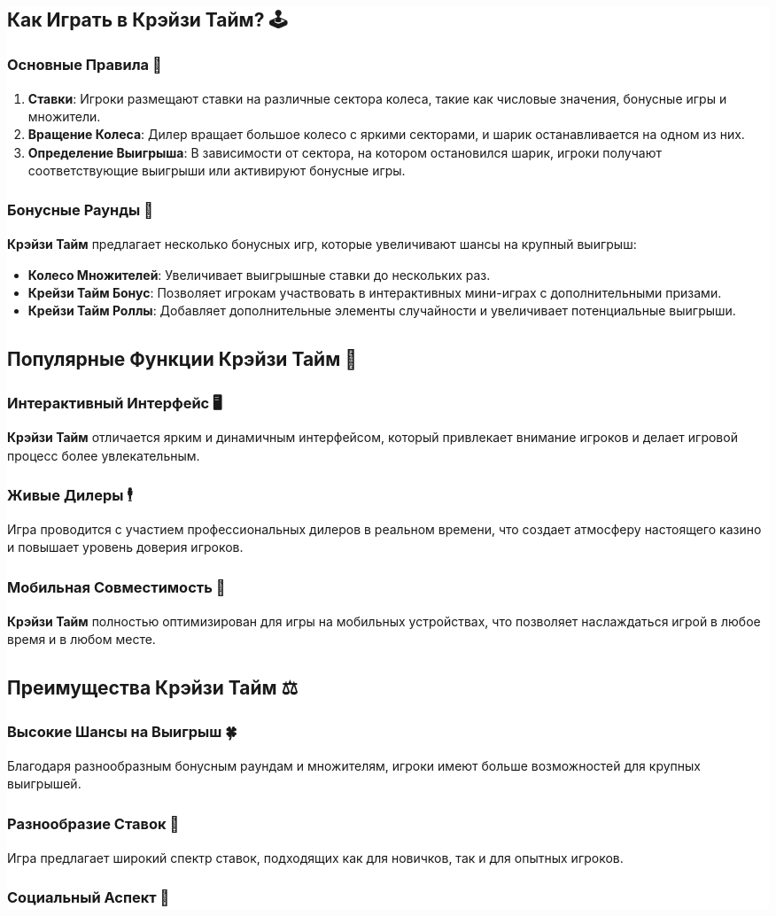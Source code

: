 ## Как Играть в **Крэйзи Тайм**? 🕹️

### Основные Правила 🎯

1. **Ставки**: Игроки размещают ставки на различные сектора колеса, такие как числовые значения, бонусные игры и множители.
2. **Вращение Колеса**: Дилер вращает большое колесо с яркими секторами, и шарик останавливается на одном из них.
3. **Определение Выигрыша**: В зависимости от сектора, на котором остановился шарик, игроки получают соответствующие выигрыши или активируют бонусные игры.

### Бонусные Раунды 🎁

**Крэйзи Тайм** предлагает несколько бонусных игр, которые увеличивают шансы на крупный выигрыш:

- **Колесо Множителей**: Увеличивает выигрышные ставки до нескольких раз.
- **Крейзи Тайм Бонус**: Позволяет игрокам участвовать в интерактивных мини-играх с дополнительными призами.
- **Крейзи Тайм Роллы**: Добавляет дополнительные элементы случайности и увеличивает потенциальные выигрыши.

## Популярные Функции **Крэйзи Тайм** 🌟

### Интерактивный Интерфейс 🖥️

**Крэйзи Тайм** отличается ярким и динамичным интерфейсом, который привлекает внимание игроков и делает игровой процесс более увлекательным.

### Живые Дилеры 🕴️

Игра проводится с участием профессиональных дилеров в реальном времени, что создает атмосферу настоящего казино и повышает уровень доверия игроков.

### Мобильная Совместимость 📱

**Крэйзи Тайм** полностью оптимизирован для игры на мобильных устройствах, что позволяет наслаждаться игрой в любое время и в любом месте.

## Преимущества **Крэйзи Тайм** ⚖️

### Высокие Шансы на Выигрыш 🍀

Благодаря разнообразным бонусным раундам и множителям, игроки имеют больше возможностей для крупных выигрышей.

### Разнообразие Ставок 🎯

Игра предлагает широкий спектр ставок, подходящих как для новичков, так и для опытных игроков.

### Социальный Аспект 🤝
